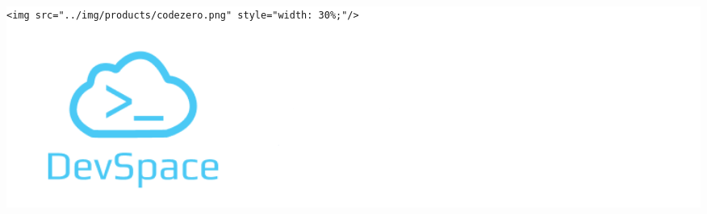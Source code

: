     <img src="../img/products/codezero.png" style="width: 30%;"/>
</figure>
<figure>
    <img src="../img/products/devspace.png" style="width: 30%;"/>
    <img src="../img/products/skaffold.png" style="width: 30%;"/>
</figure>
